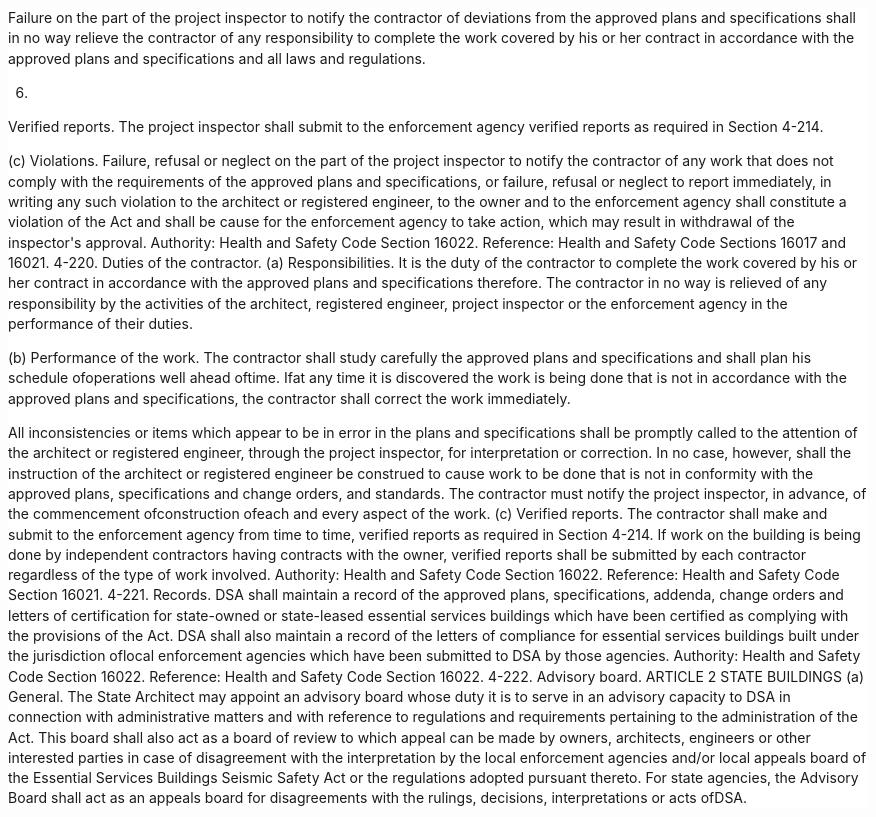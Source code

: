 Failure on the part of the project inspector to notify the contractor of deviations from the approved plans and specifications shall in no way relieve the contractor of any responsibility to complete the work covered by his or her contract in accordance with the approved plans and specifications and all laws and regulations.

6.
Verified reports. The project inspector shall submit to the enforcement agency verified reports as required in Section 4-214.



(c) Violations. Failure, refusal or neglect on the part of the project inspector to notify the contractor of any work that does not comply with the requirements of the approved plans and specifications, or failure, refusal or neglect to report immediately, in writing any such violation to the architect or registered engineer, to the owner and to the enforcement agency shall constitute a violation of the Act and shall be cause for the enforcement agency to take action, which may result in withdrawal of the inspector's approval.
Authority: Health and Safety Code Section 16022.
Reference: Health and Safety Code Sections 16017 and 16021.
4-220. Duties of the contractor.
(a)
Responsibilities. It is the duty of the contractor to complete the work covered by his or her contract in accordance with the approved plans and specifications therefore. The contractor in no way is relieved of any responsibility by the activities of the architect, registered engineer, project inspector or the enforcement agency in the performance of their duties.

(b)
Performance of the work. The contractor shall study carefully the approved plans and specifications and shall plan his schedule ofoperations well ahead oftime. Ifat any time it is discovered the work is being done that is not in accordance with the approved plans and specifications, the contractor shall correct the work immediately.


All inconsistencies or items which appear to be in error in the plans and specifications shall be promptly called to the attention of the architect or registered engineer, through the project inspector, for interpretation or correction. In no case, however, shall the instruction of the architect or registered engineer be construed to cause work to be done that is not in conformity with the approved plans, specifications and change orders, and standards.
The contractor must notify the project inspector, in advance, of the commencement ofconstruction ofeach and every aspect of the work.
(c) Verified reports. The contractor shall make and submit to the enforcement agency from time to time, verified reports as required in Section 4-214.
If work on the building is being done by independent contractors having contracts with the owner, verified reports shall be submitted by each contractor regardless of the type of work involved.
Authority: Health and Safety Code Section 16022.
Reference: Health and Safety Code Section 16021.
4-221. Records. DSA shall maintain a record of the approved plans, specifications, addenda, change orders and letters of certification for state-owned or state-leased essential services buildings which have been certified as complying with the provisions of the Act. DSA shall also maintain a record of the letters of compliance for essential services buildings built under the jurisdiction oflocal enforcement agencies which have been submitted to DSA by those agencies.
Authority: Health and Safety Code Section 16022.
Reference: Health and Safety Code Section 16022.
4-222. Advisory board. ARTICLE 2 STATE BUILDINGS
(a)
General. The State Architect may appoint an advisory board whose duty it is to serve in an advisory capacity to DSA in connection with administrative matters and with reference to regulations and requirements pertaining to the administration of the Act. This board shall also act as a board of review to which appeal can be made by owners, architects, engineers or other interested parties in case of disagreement with the interpretation by the local enforcement agencies and/or local appeals board of the Essential Services Buildings Seismic Safety Act or the regulations adopted pursuant thereto. For state agencies, the Advisory Board shall act as an appeals board for disagreements with the rulings, decisions, interpretations or acts ofDSA.
